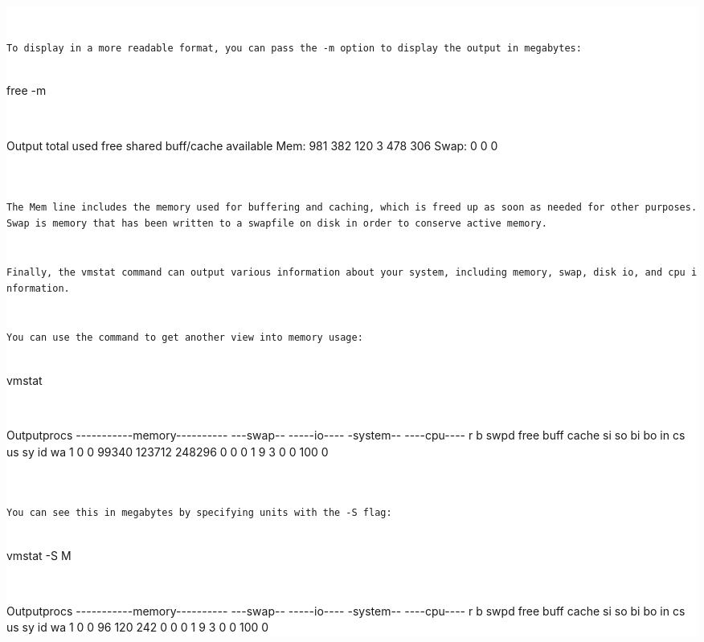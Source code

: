 ```


To display in a more readable format, you can pass the -m option to display the output in megabytes:


```
free -m


```


```
Output              total        used        free      shared  buff/cache   available
Mem:            981         382         120           3         478         306
Swap:             0           0           0

```


The Mem line includes the memory used for buffering and caching, which is freed up as soon as needed for other purposes. Swap is memory that has been written to a swapfile on disk in order to conserve active memory.


Finally, the vmstat command can output various information about your system, including memory, swap, disk io, and cpu information.


You can use the command to get another view into memory usage:


```
vmstat


```


```
Outputprocs -----------memory---------- ---swap-- -----io---- -system-- ----cpu----
 r  b   swpd   free   buff  cache   si   so    bi    bo   in   cs us sy id wa
 1  0      0  99340 123712 248296    0    0     0     1    9    3  0  0 100  0

```


You can see this in megabytes by specifying units with the -S flag:


```
vmstat -S M


```


```
Outputprocs -----------memory---------- ---swap-- -----io---- -system-- ----cpu----
 r  b   swpd   free   buff  cache   si   so    bi    bo   in   cs us sy id wa
 1  0      0     96    120    242    0    0     0     1    9    3  0  0 100  0
